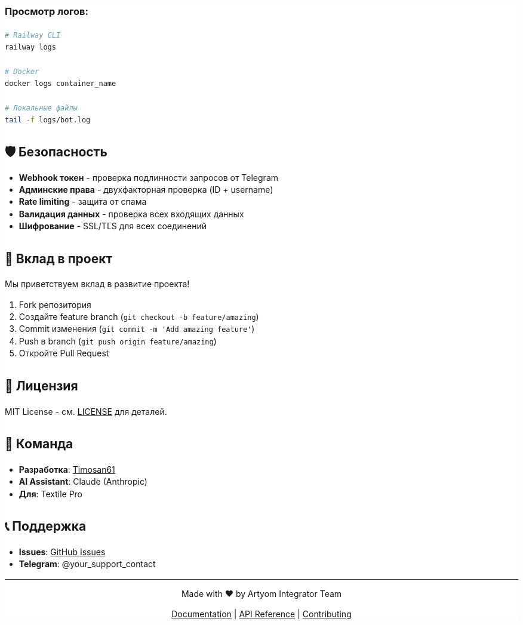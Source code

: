 ### Просмотр логов:
```bash
# Railway CLI
railway logs

# Docker
docker logs container_name

# Локальные файлы
tail -f logs/bot.log
```

## 🛡️ Безопасность

- **Webhook токен** - проверка подлинности запросов от Telegram
- **Админские права** - двухфакторная проверка (ID + username)
- **Rate limiting** - защита от спама
- **Валидация данных** - проверка всех входящих данных
- **Шифрование** - SSL/TLS для всех соединений

## 🤝 Вклад в проект

Мы приветствуем вклад в развитие проекта! 

1. Fork репозитория
2. Создайте feature branch (`git checkout -b feature/amazing`)
3. Commit изменения (`git commit -m 'Add amazing feature'`)
4. Push в branch (`git push origin feature/amazing`)
5. Откройте Pull Request

## 📄 Лицензия

MIT License - см. [LICENSE](LICENSE) для деталей.

## 👥 Команда

- **Разработка**: [Timosan61](https://github.com/Timosan61)
- **AI Assistant**: Claude (Anthropic)
- **Для**: Textile Pro

## 📞 Поддержка

- **Issues**: [GitHub Issues](https://github.com/Timosan61/artem.integrator/issues)
- **Telegram**: @your_support_contact

---

<div align="center">

Made with ❤️ by Artyom Integrator Team

[Documentation](docs/) | [API Reference](docs/api/) | [Contributing](CONTRIBUTING.md)

</div>